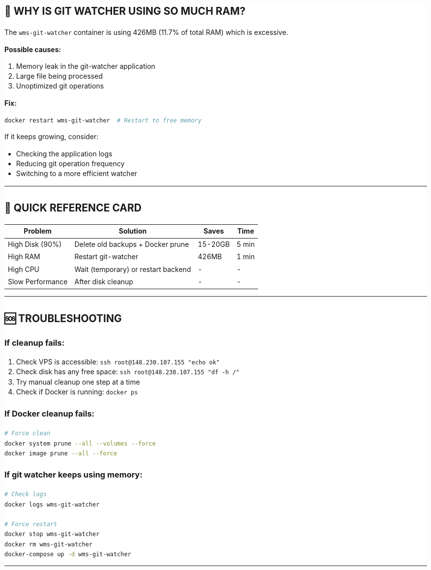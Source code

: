 
## 🐛 WHY IS GIT WATCHER USING SO MUCH RAM?

The `wms-git-watcher` container is using 426MB (11.7% of total RAM) which is excessive.

**Possible causes:**
1. Memory leak in the git-watcher application
2. Large file being processed
3. Unoptimized git operations

**Fix:**
```bash
docker restart wms-git-watcher  # Restart to free memory
```

If it keeps growing, consider:
- Checking the application logs
- Reducing git operation frequency
- Switching to a more efficient watcher

---

## 🎯 QUICK REFERENCE CARD

| Problem | Solution | Saves | Time |
|---------|----------|-------|------|
| High Disk (90%) | Delete old backups + Docker prune | 15-20GB | 5 min |
| High RAM | Restart git-watcher | 426MB | 1 min |
| High CPU | Wait (temporary) or restart backend | - | - |
| Slow Performance | After disk cleanup | - | - |

---

## 🆘 TROUBLESHOOTING

### If cleanup fails:
1. Check VPS is accessible: `ssh root@148.230.107.155 "echo ok"`
2. Check disk has any free space: `ssh root@148.230.107.155 "df -h /"`
3. Try manual cleanup one step at a time
4. Check if Docker is running: `docker ps`

### If Docker cleanup fails:
```bash
# Force clean
docker system prune --all --volumes --force
docker image prune --all --force
```

### If git watcher keeps using memory:
```bash
# Check logs
docker logs wms-git-watcher

# Force restart
docker stop wms-git-watcher
docker rm wms-git-watcher
docker-compose up -d wms-git-watcher
```

---